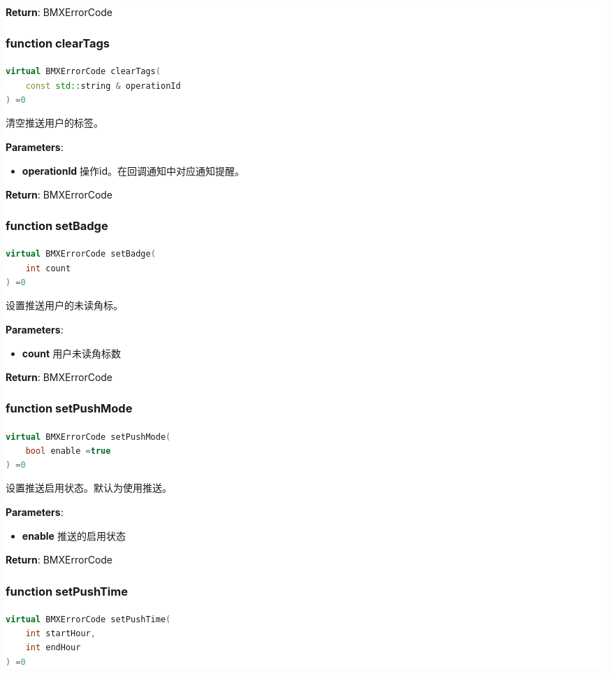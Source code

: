 
**Return**: BMXErrorCode 

### function clearTags

```cpp
virtual BMXErrorCode clearTags(
    const std::string & operationId
) =0
```

清空推送用户的标签。 

**Parameters**: 

  * **operationId** 操作id。在回调通知中对应通知提醒。 


**Return**: BMXErrorCode 

### function setBadge

```cpp
virtual BMXErrorCode setBadge(
    int count
) =0
```

设置推送用户的未读角标。 

**Parameters**: 

  * **count** 用户未读角标数 


**Return**: BMXErrorCode 

### function setPushMode

```cpp
virtual BMXErrorCode setPushMode(
    bool enable =true
) =0
```

设置推送启用状态。默认为使用推送。 

**Parameters**: 

  * **enable** 推送的启用状态 


**Return**: BMXErrorCode 

### function setPushTime

```cpp
virtual BMXErrorCode setPushTime(
    int startHour,
    int endHour
) =0
```
